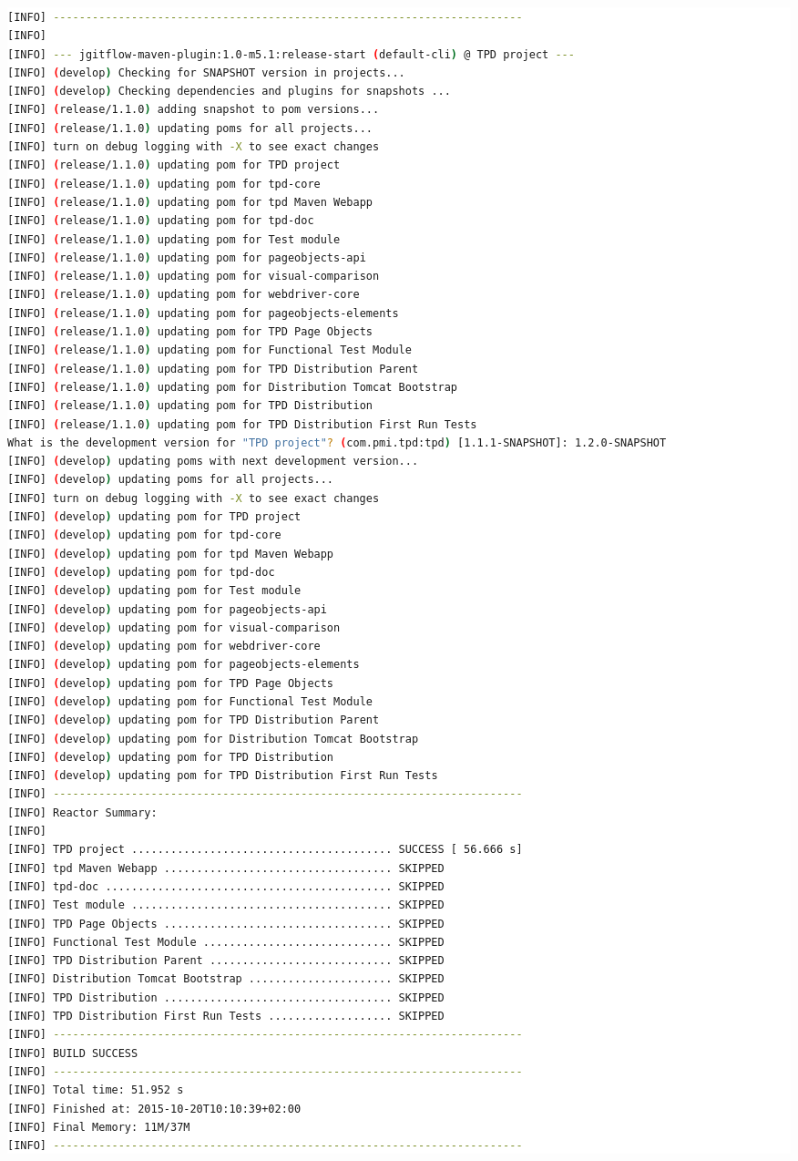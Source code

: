```bash
[INFO] ------------------------------------------------------------------------
[INFO]
[INFO] --- jgitflow-maven-plugin:1.0-m5.1:release-start (default-cli) @ TPD project ---
[INFO] (develop) Checking for SNAPSHOT version in projects...
[INFO] (develop) Checking dependencies and plugins for snapshots ...
[INFO] (release/1.1.0) adding snapshot to pom versions...
[INFO] (release/1.1.0) updating poms for all projects...
[INFO] turn on debug logging with -X to see exact changes
[INFO] (release/1.1.0) updating pom for TPD project
[INFO] (release/1.1.0) updating pom for tpd-core
[INFO] (release/1.1.0) updating pom for tpd Maven Webapp
[INFO] (release/1.1.0) updating pom for tpd-doc
[INFO] (release/1.1.0) updating pom for Test module
[INFO] (release/1.1.0) updating pom for pageobjects-api
[INFO] (release/1.1.0) updating pom for visual-comparison
[INFO] (release/1.1.0) updating pom for webdriver-core
[INFO] (release/1.1.0) updating pom for pageobjects-elements
[INFO] (release/1.1.0) updating pom for TPD Page Objects
[INFO] (release/1.1.0) updating pom for Functional Test Module
[INFO] (release/1.1.0) updating pom for TPD Distribution Parent
[INFO] (release/1.1.0) updating pom for Distribution Tomcat Bootstrap
[INFO] (release/1.1.0) updating pom for TPD Distribution
[INFO] (release/1.1.0) updating pom for TPD Distribution First Run Tests
What is the development version for "TPD project"? (com.pmi.tpd:tpd) [1.1.1-SNAPSHOT]: 1.2.0-SNAPSHOT
[INFO] (develop) updating poms with next development version...
[INFO] (develop) updating poms for all projects...
[INFO] turn on debug logging with -X to see exact changes
[INFO] (develop) updating pom for TPD project
[INFO] (develop) updating pom for tpd-core
[INFO] (develop) updating pom for tpd Maven Webapp
[INFO] (develop) updating pom for tpd-doc
[INFO] (develop) updating pom for Test module
[INFO] (develop) updating pom for pageobjects-api
[INFO] (develop) updating pom for visual-comparison
[INFO] (develop) updating pom for webdriver-core
[INFO] (develop) updating pom for pageobjects-elements
[INFO] (develop) updating pom for TPD Page Objects
[INFO] (develop) updating pom for Functional Test Module
[INFO] (develop) updating pom for TPD Distribution Parent
[INFO] (develop) updating pom for Distribution Tomcat Bootstrap
[INFO] (develop) updating pom for TPD Distribution
[INFO] (develop) updating pom for TPD Distribution First Run Tests
[INFO] ------------------------------------------------------------------------
[INFO] Reactor Summary:
[INFO]
[INFO] TPD project ........................................ SUCCESS [ 56.666 s]
[INFO] tpd Maven Webapp ................................... SKIPPED
[INFO] tpd-doc ............................................ SKIPPED
[INFO] Test module ........................................ SKIPPED
[INFO] TPD Page Objects ................................... SKIPPED
[INFO] Functional Test Module ............................. SKIPPED
[INFO] TPD Distribution Parent ............................ SKIPPED
[INFO] Distribution Tomcat Bootstrap ...................... SKIPPED
[INFO] TPD Distribution ................................... SKIPPED
[INFO] TPD Distribution First Run Tests ................... SKIPPED
[INFO] ------------------------------------------------------------------------
[INFO] BUILD SUCCESS
[INFO] ------------------------------------------------------------------------
[INFO] Total time: 51.952 s
[INFO] Finished at: 2015-10-20T10:10:39+02:00
[INFO] Final Memory: 11M/37M
[INFO] ------------------------------------------------------------------------
```

[nvie]: http://nvie.com/posts/a-successful-git-branching-model/
[semver]: http://semver.org/
[git-workflow]: images/dev/git-workflow.png
[workflow-features]: images/dev/workflow-features.png
[workflow-hotfix]: images/dev/workflow-hotfix.png
[workflow-release]: images/dev/workflow-release.png